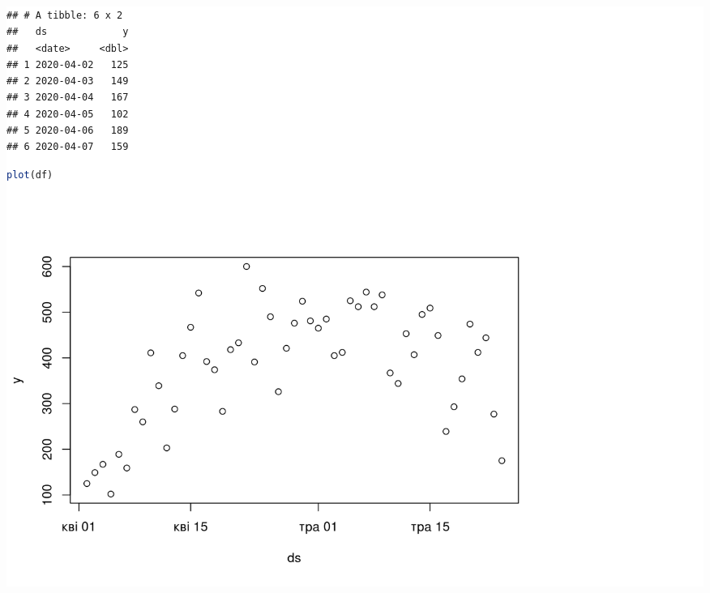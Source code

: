     ## # A tibble: 6 x 2
    ##   ds             y
    ##   <date>     <dbl>
    ## 1 2020-04-02   125
    ## 2 2020-04-03   149
    ## 3 2020-04-04   167
    ## 4 2020-04-05   102
    ## 5 2020-04-06   189
    ## 6 2020-04-07   159

``` r
plot(df)
```

<img src="fig_forecast_prophet/unnamed-chunk-3-1.png" width="672" />
